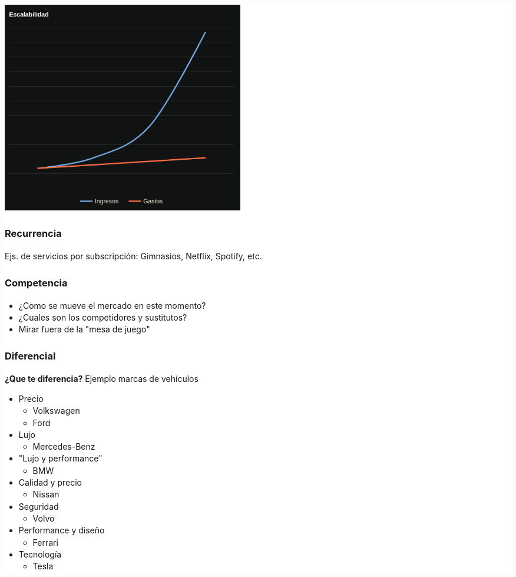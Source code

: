 [<img src="./imgs/esca_graph.png" width="400"/>](study_drive/alura-oracle/emprendimiento/imgs/esca_graph.png)

### Recurrencia

Ejs. de servicios por subscripción: Gimnasios, Netflix, Spotify, etc.

### Competencia

- ¿Como se mueve el mercado en este momento?
- ¿Cuales son los competidores y sustitutos?
- Mirar fuera de la "mesa de juego"

### Diferencial

**¿Que te diferencia?** Ejemplo marcas de vehículos

- Precio
  - Volkswagen
  - Ford
- Lujo
  - Mercedes-Benz
- "Lujo y performance"
  - BMW
- Calidad y precio
  - Nissan
- Seguridad
  - Volvo
- Performance y diseño
  - Ferrari
- Tecnología
  - Tesla
